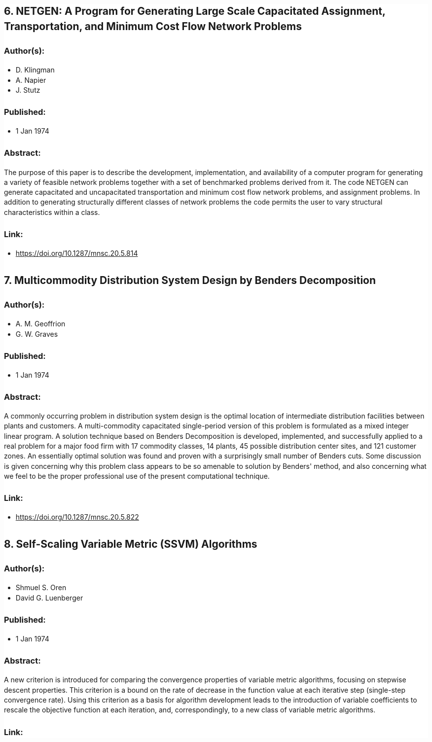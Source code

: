 
## 6. NETGEN: A Program for Generating Large Scale Capacitated Assignment, Transportation, and Minimum Cost Flow Network Problems
### Author(s):
- D. Klingman
- A. Napier
- J. Stutz
### Published:
- 1 Jan 1974
### Abstract:
The purpose of this paper is to describe the development, implementation, and availability of a computer program for generating a variety of feasible network problems together with a set of benchmarked problems derived from it. The code NETGEN can generate capacitated and uncapacitated transportation and minimum cost flow network problems, and assignment problems. In addition to generating structurally different classes of network problems the code permits the user to vary structural characteristics within a class.
### Link:
- https://doi.org/10.1287/mnsc.20.5.814

## 7. Multicommodity Distribution System Design by Benders Decomposition
### Author(s):
- A. M. Geoffrion
- G. W. Graves
### Published:
- 1 Jan 1974
### Abstract:
A commonly occurring problem in distribution system design is the optimal location of intermediate distribution facilities between plants and customers. A multi-commodity capacitated single-period version of this problem is formulated as a mixed integer linear program. A solution technique based on Benders Decomposition is developed, implemented, and successfully applied to a real problem for a major food firm with 17 commodity classes, 14 plants, 45 possible distribution center sites, and 121 customer zones. An essentially optimal solution was found and proven with a surprisingly small number of Benders cuts. Some discussion is given concerning why this problem class appears to be so amenable to solution by Benders' method, and also concerning what we feel to be the proper professional use of the present computational technique.
### Link:
- https://doi.org/10.1287/mnsc.20.5.822

## 8. Self-Scaling Variable Metric (SSVM) Algorithms
### Author(s):
- Shmuel S. Oren
- David G. Luenberger
### Published:
- 1 Jan 1974
### Abstract:
A new criterion is introduced for comparing the convergence properties of variable metric algorithms, focusing on stepwise descent properties. This criterion is a bound on the rate of decrease in the function value at each iterative step (single-step convergence rate). Using this criterion as a basis for algorithm development leads to the introduction of variable coefficients to rescale the objective function at each iteration, and, correspondingly, to a new class of variable metric algorithms.
### Link: